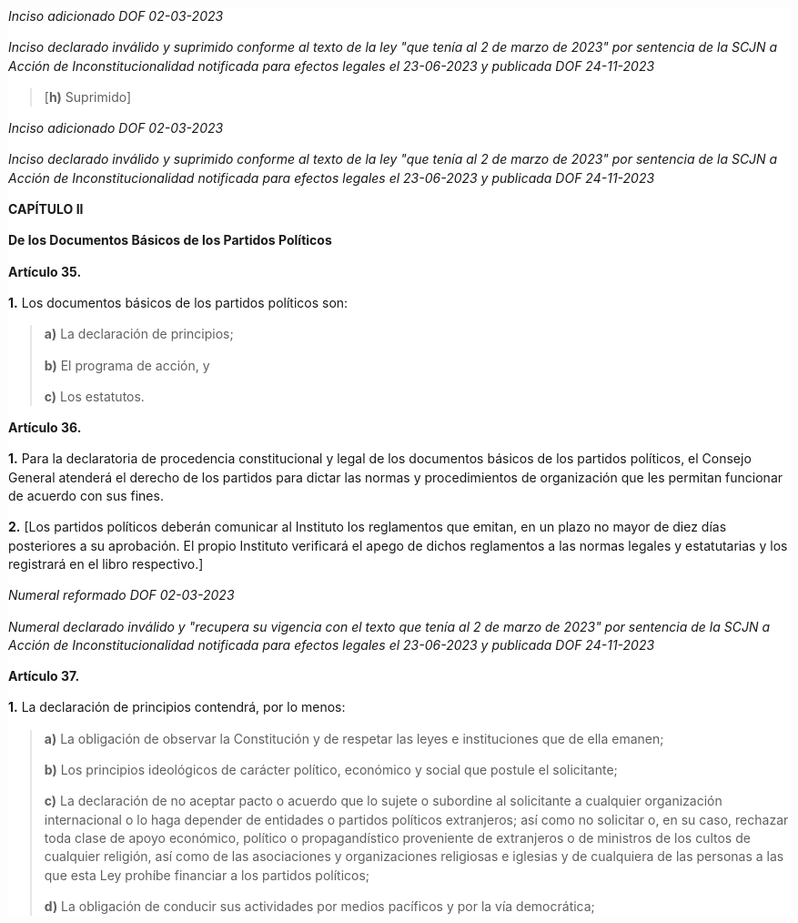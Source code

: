 *Inciso adicionado DOF 02-03-2023*

*Inciso declarado inválido y suprimido conforme al texto de la ley "que tenía al 2 de marzo de 2023" por sentencia de la SCJN a Acción de Inconstitucionalidad notificada para efectos legales el 23-06-2023 y publicada DOF 24-11-2023*

> \[**h)** Suprimido\]

*Inciso adicionado DOF 02-03-2023*

*Inciso declarado inválido y suprimido conforme al texto de la ley "que tenía al 2 de marzo de 2023" por sentencia de la SCJN a Acción de Inconstitucionalidad notificada para efectos legales el 23-06-2023 y publicada DOF 24-11-2023*

**CAPÍTULO II**

**De los Documentos Básicos de los Partidos Políticos**

**Artículo 35.**

**1.** Los documentos básicos de los partidos políticos son:

> **a)** La declaración de principios;
>
> **b)** El programa de acción, y
>
> **c)** Los estatutos.

**Artículo 36.**

**1.** Para la declaratoria de procedencia constitucional y legal de los documentos básicos de los partidos políticos, el Consejo General atenderá el derecho de los partidos para dictar las normas y procedimientos de organización que les permitan funcionar de acuerdo con sus fines.

**2.** \[Los partidos políticos deberán comunicar al Instituto los reglamentos que emitan, en un plazo no mayor de diez días posteriores a su aprobación. El propio Instituto verificará el apego de dichos reglamentos a las normas legales y estatutarias y los registrará en el libro respectivo.\]

*Numeral reformado DOF 02-03-2023*

*Numeral declarado inválido y "recupera su vigencia con el texto que tenía al 2 de marzo de 2023" por sentencia de la SCJN a Acción de Inconstitucionalidad notificada para efectos legales el 23-06-2023 y publicada DOF 24-11-2023*

**Artículo 37.**

**1.** La declaración de principios contendrá, por lo menos:

> **a)** La obligación de observar la Constitución y de respetar las leyes e instituciones que de ella emanen;
>
> **b)** Los principios ideológicos de carácter político, económico y social que postule el solicitante;
>
> **c)** La declaración de no aceptar pacto o acuerdo que lo sujete o subordine al solicitante a cualquier organización internacional o lo haga depender de entidades o partidos políticos extranjeros; así como no solicitar o, en su caso, rechazar toda clase de apoyo económico, político o propagandístico proveniente de extranjeros o de ministros de los cultos de cualquier religión, así como de las asociaciones y organizaciones religiosas e iglesias y de cualquiera de las personas a las que esta Ley prohíbe financiar a los partidos políticos;
>
> **d)** La obligación de conducir sus actividades por medios pacíficos y por la vía democrática;
